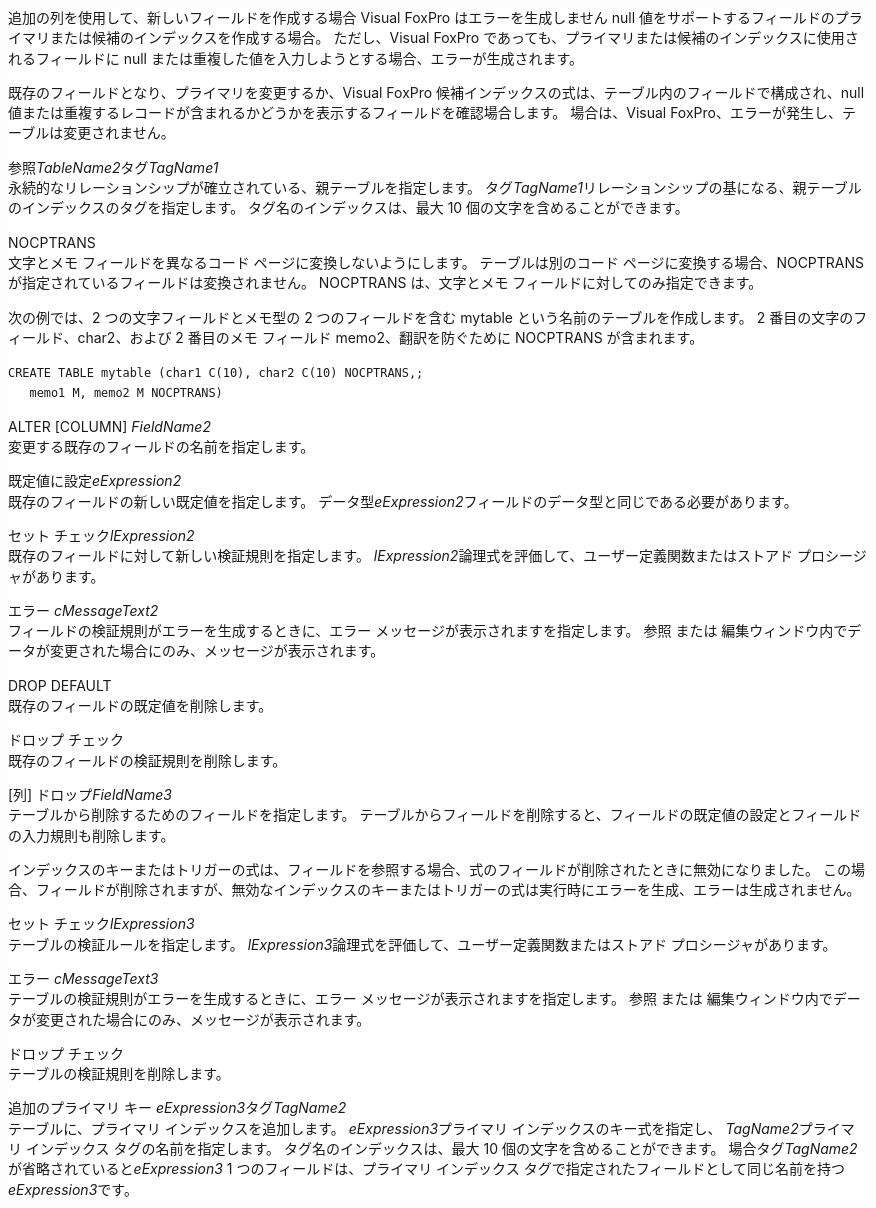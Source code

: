  追加の列を使用して、新しいフィールドを作成する場合 Visual FoxPro はエラーを生成しません null 値をサポートするフィールドのプライマリまたは候補のインデックスを作成する場合。 ただし、Visual FoxPro であっても、プライマリまたは候補のインデックスに使用されるフィールドに null または重複した値を入力しようとする場合、エラーが生成されます。  
  
 既存のフィールドとなり、プライマリを変更するか、Visual FoxPro 候補インデックスの式は、テーブル内のフィールドで構成され、null 値または重複するレコードが含まれるかどうかを表示するフィールドを確認場合します。 場合は、Visual FoxPro、エラーが発生し、テーブルは変更されません。  
  
 参照*TableName2*タグ*TagName1*  
 永続的なリレーションシップが確立されている、親テーブルを指定します。 タグ*TagName1*リレーションシップの基になる、親テーブルのインデックスのタグを指定します。 タグ名のインデックスは、最大 10 個の文字を含めることができます。  
  
 NOCPTRANS  
 文字とメモ フィールドを異なるコード ページに変換しないようにします。 テーブルは別のコード ページに変換する場合、NOCPTRANS が指定されているフィールドは変換されません。 NOCPTRANS は、文字とメモ フィールドに対してのみ指定できます。  
  
 次の例では、2 つの文字フィールドとメモ型の 2 つのフィールドを含む mytable という名前のテーブルを作成します。 2 番目の文字のフィールド、char2、および 2 番目のメモ フィールド memo2、翻訳を防ぐために NOCPTRANS が含まれます。  
  
```  
CREATE TABLE mytable (char1 C(10), char2 C(10) NOCPTRANS,;  
   memo1 M, memo2 M NOCPTRANS)  
```  
  
 ALTER [COLUMN] *FieldName2*  
 変更する既存のフィールドの名前を指定します。  
  
 既定値に設定*eExpression2*  
 既存のフィールドの新しい既定値を指定します。 データ型*eExpression2*フィールドのデータ型と同じである必要があります。  
  
 セット チェック*lExpression2*  
 既存のフィールドに対して新しい検証規則を指定します。 *lExpression2*論理式を評価して、ユーザー定義関数またはストアド プロシージャがあります。  
  
 エラー *cMessageText2*  
 フィールドの検証規則がエラーを生成するときに、エラー メッセージが表示されますを指定します。 参照 または 編集ウィンドウ内でデータが変更された場合にのみ、メッセージが表示されます。  
  
 DROP DEFAULT  
 既存のフィールドの既定値を削除します。  
  
 ドロップ チェック  
 既存のフィールドの検証規則を削除します。  
  
 [列] ドロップ*FieldName3*  
 テーブルから削除するためのフィールドを指定します。 テーブルからフィールドを削除すると、フィールドの既定値の設定とフィールドの入力規則も削除します。  
  
 インデックスのキーまたはトリガーの式は、フィールドを参照する場合、式のフィールドが削除されたときに無効になりました。 この場合、フィールドが削除されますが、無効なインデックスのキーまたはトリガーの式は実行時にエラーを生成、エラーは生成されません。  
  
 セット チェック*lExpression3*  
 テーブルの検証ルールを指定します。 *lExpression3*論理式を評価して、ユーザー定義関数またはストアド プロシージャがあります。  
  
 エラー *cMessageText3*  
 テーブルの検証規則がエラーを生成するときに、エラー メッセージが表示されますを指定します。 参照 または 編集ウィンドウ内でデータが変更された場合にのみ、メッセージが表示されます。  
  
 ドロップ チェック  
 テーブルの検証規則を削除します。  
  
 追加のプライマリ キー *eExpression3*タグ*TagName2*  
 テーブルに、プライマリ インデックスを追加します。 *eExpression3*プライマリ インデックスのキー式を指定し、 *TagName2*プライマリ インデックス タグの名前を指定します。 タグ名のインデックスは、最大 10 個の文字を含めることができます。 場合タグ*TagName2*が省略されていると*eExpression3* 1 つのフィールドは、プライマリ インデックス タグで指定されたフィールドとして同じ名前を持つ*eExpression3*です。  
  